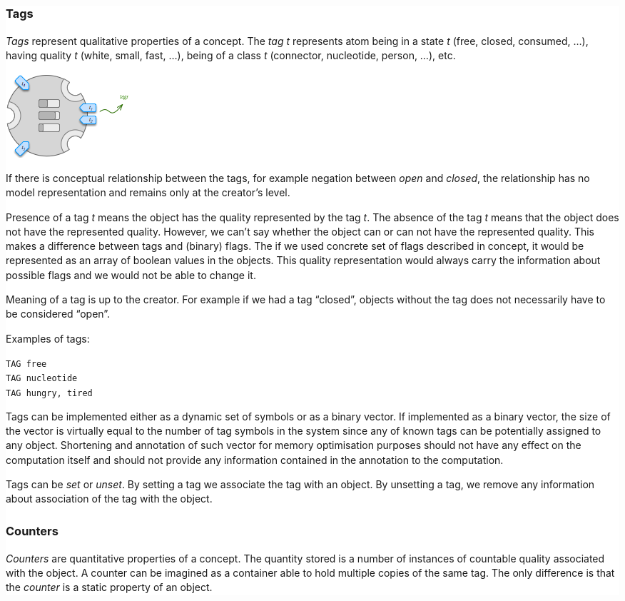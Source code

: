 ### Tags

_Tags_ represent qualitative properties of a concept. 
The _tag_ _t_ represents atom being in a state _t_ (free, closed, consumed, …), having quality _t_ (white, small, fast, …), being of a class _t_ (connector, nucleotide, person, …), etc.

![Object tags](assets/object-tags.tiff)

If there is conceptual relationship between the tags, for example negation
between _open_ and _closed_, the relationship has no model representation and
remains only at the creator’s level.

Presence of a tag _t_ means the object has the quality represented by the tag
_t_. The absence of the tag _t_ means that the object does not have the
represented quality. However, we can’t say whether the object can or can not
have the represented quality. This makes a difference between tags and (binary)
flags. The if we used concrete set of flags described in concept, it would be
represented as an array of boolean values in the objects. This quality
representation would always carry the information about possible flags and we
would not be able to change it.

Meaning of a tag is up to the creator. For example if we had a tag “closed”,
objects without the tag does not necessarily have to be considered “open”.

Examples of tags:

	TAG free
	TAG nucleotide
	TAG hungry, tired  

Tags can be implemented either as a dynamic set of symbols or as a binary
vector. If implemented as a binary vector, the size of the vector is virtually
equal to the number of tag symbols in the system since any of known tags can be
potentially assigned to any object. Shortening and annotation of such vector
for memory optimisation purposes should not have any effect on the computation
itself and should not provide any information contained in the annotation to
the computation.

Tags can be _set_ or _unset_. By setting a tag we associate the tag with an
object. By unsetting a tag, we remove any information about association of the
tag with the object.

### Counters

_Counters_ are quantitative properties of a concept. The quantity stored is a
number of instances of countable quality associated with the object. A counter
can be imagined as a container able to hold multiple copies of the same tag.
The only difference is that the _counter_ is a static property of an object.
